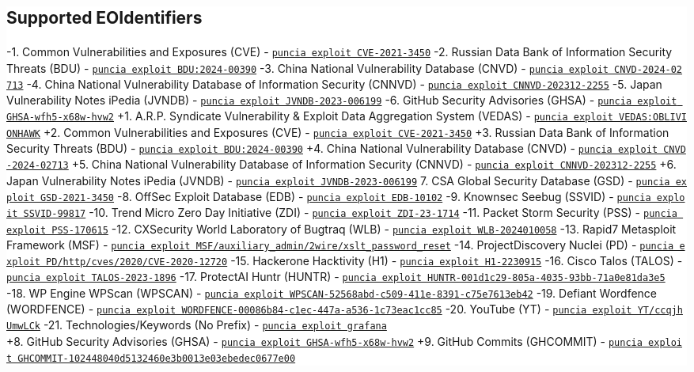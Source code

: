 ```diff
 ```
 
 ## Supported EOIdentifiers
-1. Common Vulnerabilities and Exposures (CVE) - [`puncia exploit CVE-2021-3450`](https://api.exploit.observer/?keyword=CVE-2021-3450) 
-2. Russian Data Bank of Information Security Threats (BDU) - [`puncia exploit BDU:2024-00390`](https://api.exploit.observer/?keyword=BDU:2024-00390)
-3. China National Vulnerability Database (CNVD) - [`puncia exploit CNVD-2024-02713`](https://api.exploit.observer/?keyword=CNVD-2024-02713)
-4. China National Vulnerability Database of Information Security (CNNVD) - [`puncia exploit CNNVD-202312-2255`](https://api.exploit.observer/?keyword=CNNVD-202312-2255)
-5. Japan Vulnerability Notes iPedia (JVNDB) - [`puncia exploit JVNDB-2023-006199`](https://api.exploit.observer/?keyword=JVNDB-2023-006199) 
-6. GitHub Security Advisories (GHSA) - [`puncia exploit GHSA-wfh5-x68w-hvw2`](https://api.exploit.observer/?keyword=GHSA-wfh5-x68w-hvw2) 
+1. A.R.P. Syndicate Vulnerability & Exploit Data Aggregation System (VEDAS) - [`puncia exploit VEDAS:OBLIVIONHAWK`](https://api.exploit.observer/?keyword=VEDAS:OBLIVIONHAWK) 
+2. Common Vulnerabilities and Exposures (CVE) - [`puncia exploit CVE-2021-3450`](https://api.exploit.observer/?keyword=CVE-2021-3450) 
+3. Russian Data Bank of Information Security Threats (BDU) - [`puncia exploit BDU:2024-00390`](https://api.exploit.observer/?keyword=BDU:2024-00390)
+4. China National Vulnerability Database (CNVD) - [`puncia exploit CNVD-2024-02713`](https://api.exploit.observer/?keyword=CNVD-2024-02713)
+5. China National Vulnerability Database of Information Security (CNNVD) - [`puncia exploit CNNVD-202312-2255`](https://api.exploit.observer/?keyword=CNNVD-202312-2255)
+6. Japan Vulnerability Notes iPedia (JVNDB) - [`puncia exploit JVNDB-2023-006199`](https://api.exploit.observer/?keyword=JVNDB-2023-006199) 
 7. CSA Global Security Database (GSD) - [`puncia exploit GSD-2021-3450`](https://api.exploit.observer/?keyword=GSD-2021-3450)
-8. OffSec Exploit Database (EDB) - [`puncia exploit EDB-10102`](https://api.exploit.observer/?keyword=EDB-10102)
-9. Knownsec Seebug (SSVID) - [`puncia exploit SSVID-99817`](https://api.exploit.observer/?keyword=SSVID-99817)
-10. Trend Micro Zero Day Initiative (ZDI) - [`puncia exploit ZDI-23-1714`](https://api.exploit.observer/?keyword=ZDI-23-1714) 
-11. Packet Storm Security (PSS) - [`puncia exploit PSS-170615`](https://api.exploit.observer/?keyword=PSS-170615) 
-12. CXSecurity World Laboratory of Bugtraq (WLB) - [`puncia exploit WLB-2024010058`](https://api.exploit.observer/?keyword=WLB-2024010058)
-13. Rapid7 Metasploit Framework (MSF) - [`puncia exploit MSF/auxiliary_admin/2wire/xslt_password_reset`](https://api.exploit.observer/?keyword=MSF/auxiliary_admin/2wire/xslt_password_reset)
-14. ProjectDiscovery Nuclei (PD) - [`puncia exploit PD/http/cves/2020/CVE-2020-12720`](https://api.exploit.observer/?keyword=PD/http/cves/2020/CVE-2020-12720) 
-15. Hackerone Hacktivity (H1) - [`puncia exploit H1-2230915`](https://api.exploit.observer/?keyword=H1-2230915)
-16. Cisco Talos (TALOS) - [`puncia exploit TALOS-2023-1896`](https://api.exploit.observer/?keyword=TALOS-2023-1896)
-17. ProtectAI Huntr (HUNTR) - [`puncia exploit HUNTR-001d1c29-805a-4035-93bb-71a0e81da3e5`](https://api.exploit.observer/?keyword=HUNTR-001d1c29-805a-4035-93bb-71a0e81da3e5)
-18. WP Engine WPScan (WPSCAN) - [`puncia exploit WPSCAN-52568abd-c509-411e-8391-c75e7613eb42`](https://api.exploit.observer/?keyword=WPSCAN-52568abd-c509-411e-8391-c75e7613eb42)
-19. Defiant Wordfence (WORDFENCE) - [`puncia exploit WORDFENCE-00086b84-c1ec-447a-a536-1c73eac1cc85`](https://api.exploit.observer/?keyword=WORDFENCE-00086b84-c1ec-447a-a536-1c73eac1cc85)
-20. YouTube (YT) - [`puncia exploit YT/ccqjhUmwLCk`](https://api.exploit.observer/?keyword=YT/ccqjhUmwLCk)
-21. Technologies/Keywords (No Prefix) - [`puncia exploit grafana`](https://api.exploit.observer/?keyword=grafana)<br>
+8. GitHub Security Advisories (GHSA) - [`puncia exploit GHSA-wfh5-x68w-hvw2`](https://api.exploit.observer/?keyword=GHSA-wfh5-x68w-hvw2)
+9. GitHub Commits (GHCOMMIT) - [`puncia exploit GHCOMMIT-102448040d5132460e3b0013e03ebedec0677e00`](https://api.exploit.observer/?keyword=GHCOMMIT-102448040d5132460e3b0013e03ebedec0677e00) 